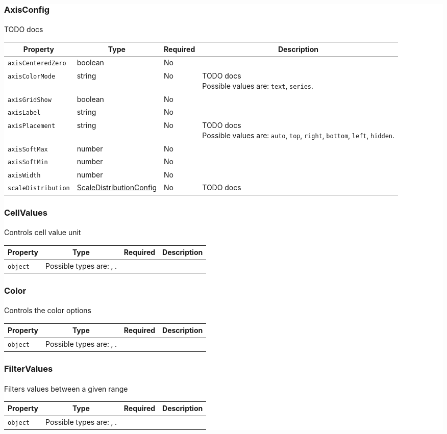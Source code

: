 ### AxisConfig

TODO docs

| Property            | Type                                                | Required | Description                                                                            |
|---------------------|-----------------------------------------------------|----------|----------------------------------------------------------------------------------------|
| `axisCenteredZero`  | boolean                                             | No       |                                                                                        |
| `axisColorMode`     | string                                              | No       | TODO docs<br/>Possible values are: `text`, `series`.                                   |
| `axisGridShow`      | boolean                                             | No       |                                                                                        |
| `axisLabel`         | string                                              | No       |                                                                                        |
| `axisPlacement`     | string                                              | No       | TODO docs<br/>Possible values are: `auto`, `top`, `right`, `bottom`, `left`, `hidden`. |
| `axisSoftMax`       | number                                              | No       |                                                                                        |
| `axisSoftMin`       | number                                              | No       |                                                                                        |
| `axisWidth`         | number                                              | No       |                                                                                        |
| `scaleDistribution` | [ScaleDistributionConfig](#scaledistributionconfig) | No       | TODO docs                                                                              |

### CellValues

Controls cell value unit

| Property | Type                              | Required | Description |
|----------|-----------------------------------|----------|-------------|
| `object` | Possible types are: [](#), [](#). |          |             |

### Color

Controls the color options

| Property | Type                              | Required | Description |
|----------|-----------------------------------|----------|-------------|
| `object` | Possible types are: [](#), [](#). |          |             |

### FilterValues

Filters values between a given range

| Property | Type                              | Required | Description |
|----------|-----------------------------------|----------|-------------|
| `object` | Possible types are: [](#), [](#). |          |             |


